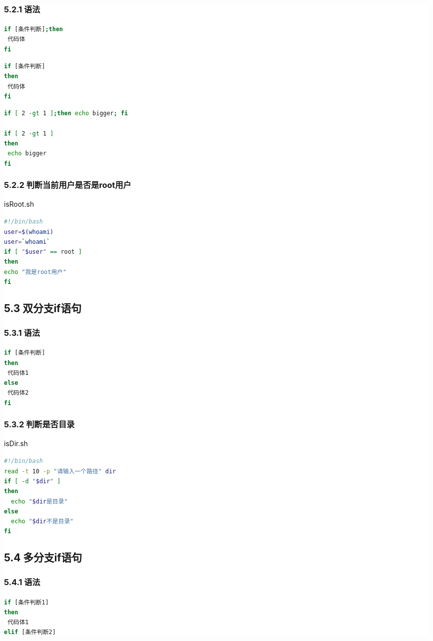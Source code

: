 ### 5.2.1 语法
```bash
if [条件判断];then
 代码体
fi
```
```bash
if [条件判断]
then
 代码体
fi
```
```bash
if [ 2 -gt 1 ];then echo bigger; fi

if [ 2 -gt 1 ]
then
 echo bigger
fi
```
### 5.2.2 判断当前用户是否是root用户
isRoot.sh
```bash
#!/bin/bash
user=$(whoami)
user=`whoami`
if [ "$user" == root ]
then
echo "我是root用户"
fi
```
## 5.3 双分支if语句
### 5.3.1 语法
```bash
if [条件判断]
then
 代码体1
else
 代码体2 
fi
```
### 5.3.2 判断是否目录
isDir.sh
```bash
#!/bin/bash
read -t 10 -p "请输入一个路径" dir
if [ -d "$dir" ]
then
  echo "$dir是目录"
else 
  echo "$dir不是目录"
fi
```
## 5.4 多分支if语句
### 5.4.1 语法
```bash
if [条件判断1]
then
 代码体1
elif [条件判断2] 
```
